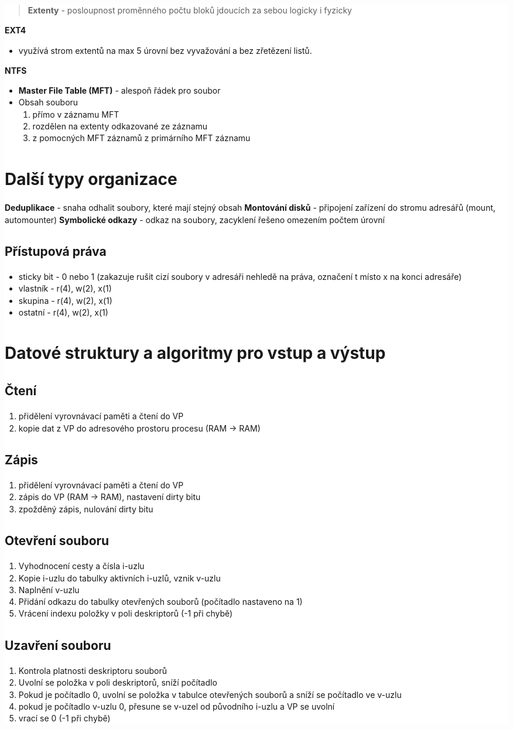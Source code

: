> **Extenty** -
    posloupnost proměnného počtu bloků jdoucích za sebou logicky i fyzicky


**EXT4**
* využívá strom extentů na max 5 úrovní bez vyvažování a bez zřetězení listů.

**NTFS**
* **Master File Table (MFT)** - alespoň řádek pro soubor
* Obsah souboru
    1. přímo v záznamu MFT
    2. rozdělen na extenty odkazované ze záznamu
    3. z pomocných MFT záznamů z primárního MFT záznamu

Další typy organizace
=====================

**Deduplikace** - snaha odhalit soubory, které mají stejný obsah
**Montování disků** - připojení zařízení do stromu adresářů (mount, automounter)
**Symbolické odkazy** - odkaz na soubory, zacyklení řešeno omezením počtem úrovní


Přístupová práva
----------------
* sticky bit - 0 nebo 1
    (zakazuje rušit cizí soubory v adresáři nehledě na práva, označení t místo x na konci adresáře)
* vlastník - r(4), w(2), x(1)
* skupina - r(4), w(2), x(1)
* ostatní - r(4), w(2), x(1)

Datové struktury a algoritmy pro vstup a výstup
===============================================

Čtení
------
1. přidělení vyrovnávací paměti a čtení do VP
2. kopie dat z VP do adresového prostoru procesu (RAM -> RAM)

Zápis
-----
1. přidělení vyrovnávací paměti a čtení do VP
2. zápis do VP (RAM -> RAM), nastavení dirty bitu
3. zpožděný zápis, nulování dirty bitu

Otevření souboru
----------------
1. Vyhodnocení cesty a čísla i-uzlu
2. Kopie i-uzlu do tabulky aktivních i-uzlů, vznik v-uzlu
3. Naplnění v-uzlu
4. Přidání odkazu do tabulky otevřených souborů (počítadlo nastaveno na 1)
5. Vrácení indexu položky v poli deskriptorů (-1 při chybě)

Uzavření souboru
----------------
1. Kontrola platnosti deskriptoru souborů
2. Uvolní se položka v poli deskriptorů, sníží počítadlo
3. Pokud je počítadlo 0, uvolní se položka v tabulce otevřených souborů a sníží se počítadlo ve v-uzlu
4. pokud je počítadlo v-uzlu 0, přesune se v-uzel od původního i-uzlu a VP se uvolní
5. vrací se 0 (-1 při chybě)
